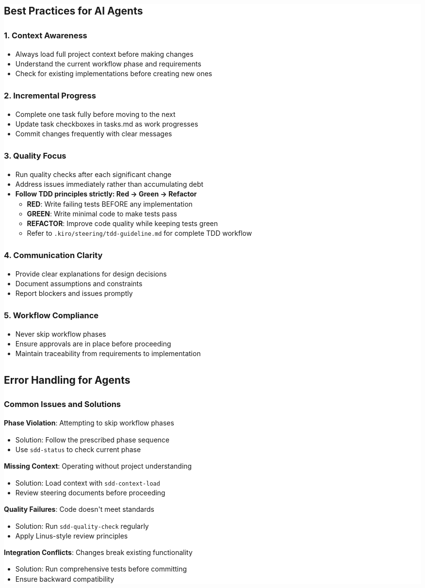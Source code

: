 ## Best Practices for AI Agents

### 1. Context Awareness
- Always load full project context before making changes
- Understand the current workflow phase and requirements
- Check for existing implementations before creating new ones

### 2. Incremental Progress
- Complete one task fully before moving to the next
- Update task checkboxes in tasks.md as work progresses
- Commit changes frequently with clear messages

### 3. Quality Focus
- Run quality checks after each significant change
- Address issues immediately rather than accumulating debt
- **Follow TDD principles strictly: Red → Green → Refactor**
  - **RED**: Write failing tests BEFORE any implementation
  - **GREEN**: Write minimal code to make tests pass
  - **REFACTOR**: Improve code quality while keeping tests green
  - Refer to `.kiro/steering/tdd-guideline.md` for complete TDD workflow

### 4. Communication Clarity
- Provide clear explanations for design decisions
- Document assumptions and constraints
- Report blockers and issues promptly

### 5. Workflow Compliance
- Never skip workflow phases
- Ensure approvals are in place before proceeding
- Maintain traceability from requirements to implementation

## Error Handling for Agents

### Common Issues and Solutions

**Phase Violation**: Attempting to skip workflow phases
- Solution: Follow the prescribed phase sequence
- Use `sdd-status` to check current phase

**Missing Context**: Operating without project understanding
- Solution: Load context with `sdd-context-load`
- Review steering documents before proceeding

**Quality Failures**: Code doesn't meet standards
- Solution: Run `sdd-quality-check` regularly
- Apply Linus-style review principles

**Integration Conflicts**: Changes break existing functionality
- Solution: Run comprehensive tests before committing
- Ensure backward compatibility
